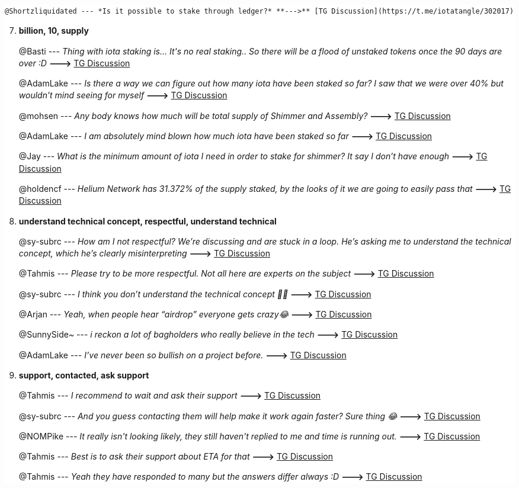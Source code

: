    @Shortzliquidated --- *Is it possible to stake through ledger?* **--->** [TG Discussion](https://t.me/iotatangle/302017)

7. **billion, 10, supply**

    @Basti --- *Thing with iota staking is... It's no real staking.. So there will be a flood of unstaked tokens once the 90 days are over :D* **--->** [TG Discussion](https://t.me/iotatangle/301725)

    @AdamLake --- *Is there a way we can figure out how many iota have been staked so far?  I saw that we were over 40% but wouldn’t mind seeing for myself* **--->** [TG Discussion](https://t.me/iotatangle/301787)

    @mohsen --- *Any body knows how much will be total supply of Shimmer and Assembly?* **--->** [TG Discussion](https://t.me/iotatangle/301525)

    @AdamLake --- *I am absolutely mind blown how much iota have been staked so far* **--->** [TG Discussion](https://t.me/iotatangle/301719)

    @Jay --- *What is the minimum amount of iota I need in order to stake for shimmer? It say I don’t have enough* **--->** [TG Discussion](https://t.me/iotatangle/301521)

    @holdencf --- *Helium Network has 31.372% of the supply staked, by the looks of it we are going to easily pass that* **--->** [TG Discussion](https://t.me/iotatangle/301486)

8. **understand technical concept, respectful, understand technical**

    @sy-subrc --- *How am I not respectful? We’re discussing and are stuck in a loop. He’s asking me to understand the technical concept, which he’s clearly misinterpreting* **--->** [TG Discussion](https://t.me/iotatangle/301626)

    @Tahmis --- *Please try to be more respectful. Not all here are experts on the subject* **--->** [TG Discussion](https://t.me/iotatangle/301624)

    @sy-subrc --- *I think you don’t understand the technical concept 🤷‍♂️* **--->** [TG Discussion](https://t.me/iotatangle/301621)

    @Arjan --- *Yeah, when people hear “airdrop” everyone gets crazy😂* **--->** [TG Discussion](https://t.me/iotatangle/301722)

    @SunnySide~ --- *i reckon a lot of bagholders who really believe in the tech* **--->** [TG Discussion](https://t.me/iotatangle/301483)

    @AdamLake --- *I’ve never been so bullish on a project before.* **--->** [TG Discussion](https://t.me/iotatangle/301721)

9. **support, contacted, ask support**

    @Tahmis --- *I recommend to wait and ask their support* **--->** [TG Discussion](https://t.me/iotatangle/301550)

    @sy-subrc --- *And you guess contacting them will help make it work again faster? Sure thing 😂* **--->** [TG Discussion](https://t.me/iotatangle/301333)

    @NOMPike --- *It really isn't looking likely, they still haven't replied to me and time is running out.* **--->** [TG Discussion](https://t.me/iotatangle/301920)

    @Tahmis --- *Best is to ask their support about ETA for that* **--->** [TG Discussion](https://t.me/iotatangle/301519)

    @Tahmis --- *Yeah they have responded to many but the answers differ always :D* **--->** [TG Discussion](https://t.me/iotatangle/301448)

